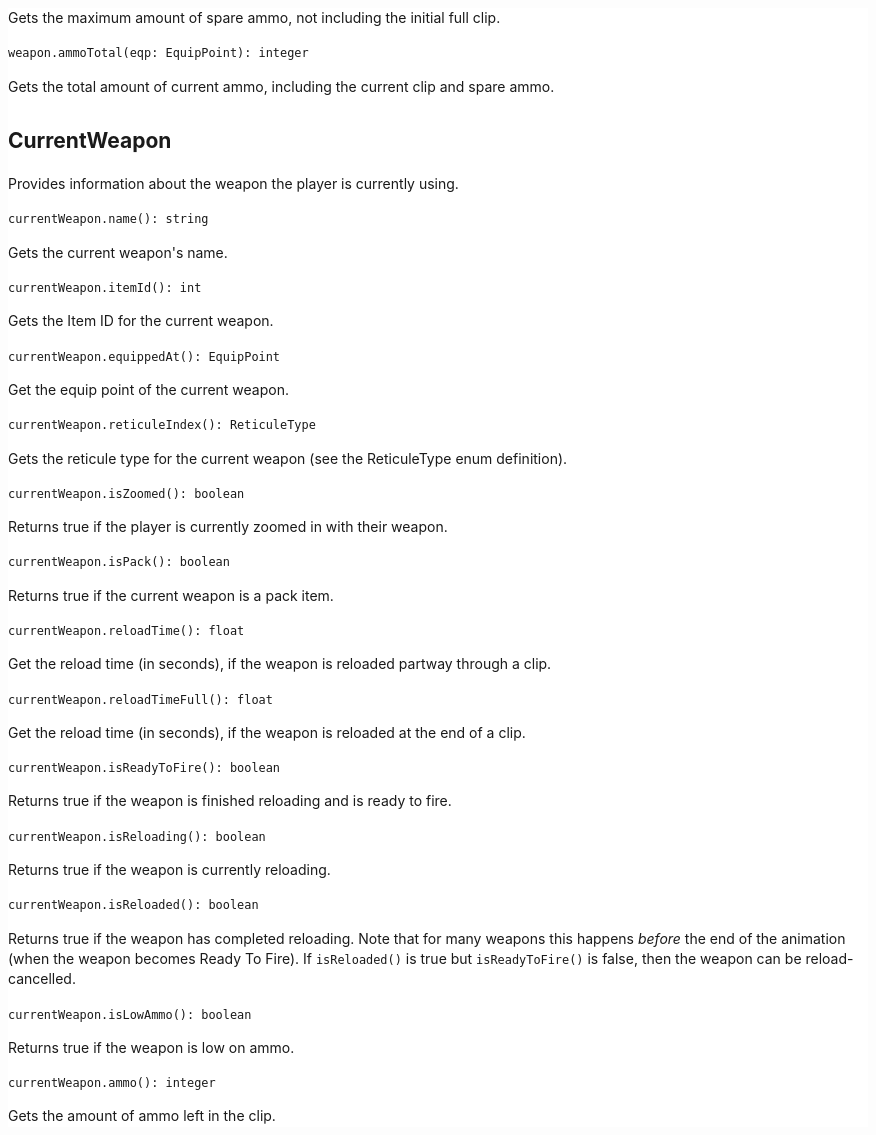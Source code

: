 Gets the maximum amount of spare ammo, not including the initial full clip.

`weapon.ammoTotal(eqp: EquipPoint): integer`

Gets the total amount of current ammo, including the current clip and spare ammo.

## CurrentWeapon

Provides information about the weapon the player is currently using.

`currentWeapon.name(): string`

Gets the current weapon's name.

`currentWeapon.itemId(): int`

Gets the Item ID for the current weapon.

`currentWeapon.equippedAt(): EquipPoint`

Get the equip point of the current weapon.

`currentWeapon.reticuleIndex(): ReticuleType`

Gets the reticule type for the current weapon (see the ReticuleType enum definition).

`currentWeapon.isZoomed(): boolean`

Returns true if the player is currently zoomed in with their weapon.

`currentWeapon.isPack(): boolean`

Returns true if the current weapon is a pack item.

`currentWeapon.reloadTime(): float`

Get the reload time (in seconds), if the weapon is reloaded partway through a clip.

`currentWeapon.reloadTimeFull(): float`

Get the reload time (in seconds), if the weapon is reloaded at the end of a clip.

`currentWeapon.isReadyToFire(): boolean`

Returns true if the weapon is finished reloading and is ready to fire.

`currentWeapon.isReloading(): boolean`

Returns true if the weapon is currently reloading.

`currentWeapon.isReloaded(): boolean`

Returns true if the weapon has completed reloading. Note that for many weapons this happens _before_ the end of the animation (when the weapon becomes Ready To Fire). If `isReloaded()` is true but `isReadyToFire()` is false, then the weapon can be reload-cancelled.

`currentWeapon.isLowAmmo(): boolean`

Returns true if the weapon is low on ammo.

`currentWeapon.ammo(): integer`

Gets the amount of ammo left in the clip.
